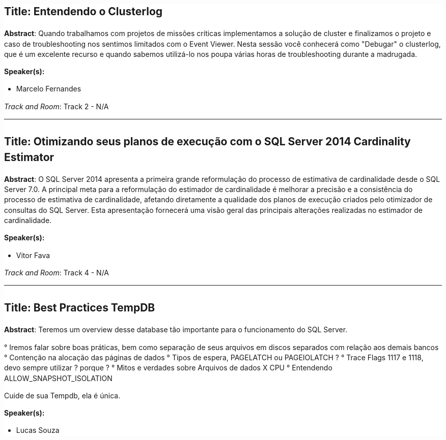## Title: Entendendo o Clusterlog
 
**Abstract**:
Quando trabalhamos com projetos de missões críticas implementamos a solução de cluster e finalizamos o projeto e caso de troubleshooting nos sentimos limitados com o Event Viewer.
Nesta  sessão você conhecerá como "Debugar" o clusterlog, que é um excelente recurso e quando sabemos utilizá-lo nos poupa várias horas de troubleshooting durante a madrugada.

 
**Speaker(s):**
- Marcelo Fernandes
 
*Track and Room*: Track 2 - N/A
 
----------------------------------------------------------------------------------- 
 
 
## Title: Otimizando seus planos de execução com o SQL Server 2014 Cardinality Estimator
 
**Abstract**:
O SQL Server 2014 apresenta a primeira grande reformulação do processo de estimativa de cardinalidade desde o SQL Server 7.0.
A principal meta para a reformulação do estimador de cardinalidade é melhorar a precisão e a consistência do processo de estimativa de cardinalidade, afetando diretamente a qualidade dos planos de execução criados pelo otimizador de consultas do SQL Server.
Esta apresentação fornecerá uma visão geral das principais alterações realizadas no estimador de cardinalidade.
 
**Speaker(s):**
- Vitor Fava
 
*Track and Room*: Track 4 - N/A
 
----------------------------------------------------------------------------------- 
 
 
## Title: Best Practices TempDB
 
**Abstract**:
Teremos um overview desse database tão importante para o funcionamento do SQL Server. 

° Iremos falar sobre boas práticas, bem como separação de seus arquivos em discos separados com relação aos demais bancos
° Contenção na alocação das páginas de dados
° Tipos de espera, PAGELATCH ou PAGEIOLATCH ?
° Trace Flags 1117 e 1118, devo sempre utilizar ? porque ?
° Mitos e verdades sobre Arquivos de dados X CPU
° Entendendo ALLOW_SNAPSHOT_ISOLATION

Cuide de sua Tempdb, ela é única.
 
**Speaker(s):**
- Lucas Souza
 
